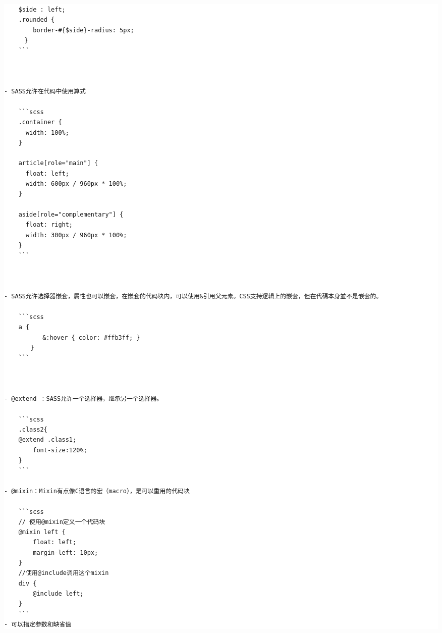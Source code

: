         $side : left;
        .rounded {
            border-#{$side}-radius: 5px;
        　}
        ```
    
        
    
    - SASS允许在代码中使用算式
    
        ```scss
        .container {
          width: 100%;
        }
        
        article[role="main"] {
          float: left;
          width: 600px / 960px * 100%;
        }
        
        aside[role="complementary"] {
          float: right;
          width: 300px / 960px * 100%;
        }
        ```
    
        
    
    - SASS允许选择器嵌套，属性也可以嵌套，在嵌套的代码块内，可以使用&引用父元素。CSS支持逻辑上的嵌套，但在代碼本身並不是嵌套的。
    
        ```scss
        a {
        　　　　&:hover { color: #ffb3ff; }
        　　}
        ```
    
        
    
    - @extend ：SASS允许一个选择器，继承另一个选择器。        
    
        ```scss
        .class2{
        @extend .class1;
            font-size:120%;
        }
        ```
    
    - @mixin：Mixin有点像C语言的宏（macro），是可以重用的代码块
      
        ```scss
        // 使用@mixin定义一个代码块
        @mixin left {
            float: left;
            margin-left: 10px;
        }
        //使用@include调用这个mixin
        div {
            @include left;
        }
        ```
    - 可以指定参数和缺省值
    